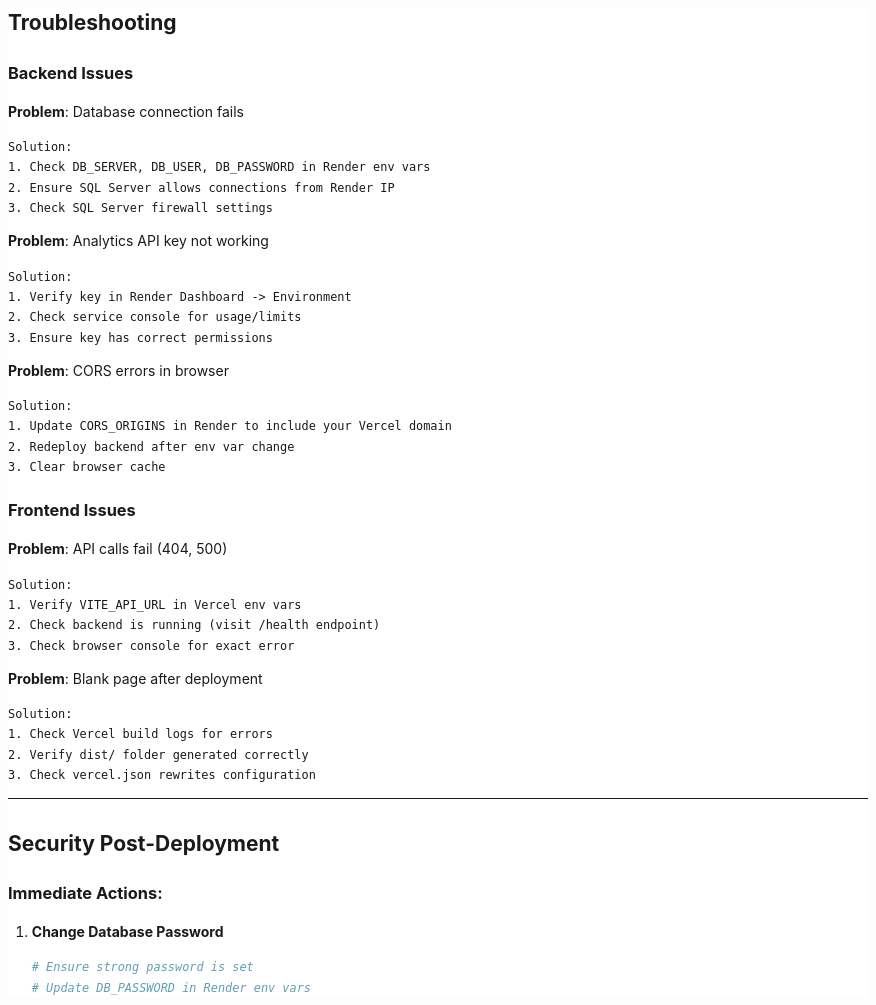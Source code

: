 
## Troubleshooting

### Backend Issues

**Problem**: Database connection fails
```
Solution:
1. Check DB_SERVER, DB_USER, DB_PASSWORD in Render env vars
2. Ensure SQL Server allows connections from Render IP
3. Check SQL Server firewall settings
```

**Problem**: Analytics API key not working
```
Solution:
1. Verify key in Render Dashboard -> Environment
2. Check service console for usage/limits
3. Ensure key has correct permissions
```

**Problem**: CORS errors in browser
```
Solution:
1. Update CORS_ORIGINS in Render to include your Vercel domain
2. Redeploy backend after env var change
3. Clear browser cache
```

### Frontend Issues

**Problem**: API calls fail (404, 500)
```
Solution:
1. Verify VITE_API_URL in Vercel env vars
2. Check backend is running (visit /health endpoint)
3. Check browser console for exact error
```

**Problem**: Blank page after deployment
```
Solution:
1. Check Vercel build logs for errors
2. Verify dist/ folder generated correctly
3. Check vercel.json rewrites configuration
```

---

## Security Post-Deployment

### Immediate Actions:

1. **Change Database Password**
   ```bash
   # Ensure strong password is set
   # Update DB_PASSWORD in Render env vars
   ```
